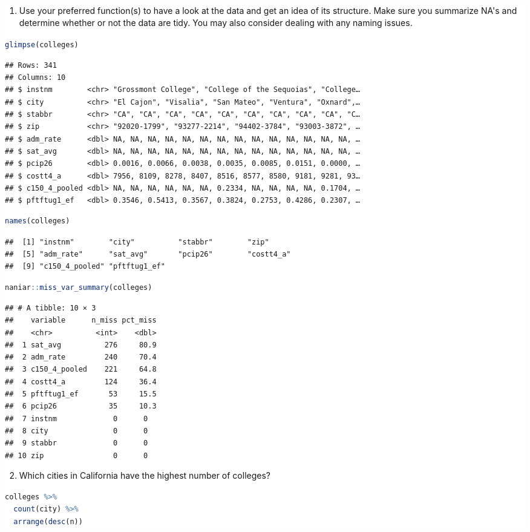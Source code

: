 1. Use your preferred function(s) to have a look at the data and get an idea of its structure. Make sure you summarize NA's and determine whether or not the data are tidy. You may also consider dealing with any naming issues.

```r
glimpse(colleges)
```

```
## Rows: 341
## Columns: 10
## $ instnm        <chr> "Grossmont College", "College of the Sequoias", "College…
## $ city          <chr> "El Cajon", "Visalia", "San Mateo", "Ventura", "Oxnard",…
## $ stabbr        <chr> "CA", "CA", "CA", "CA", "CA", "CA", "CA", "CA", "CA", "C…
## $ zip           <chr> "92020-1799", "93277-2214", "94402-3784", "93003-3872", …
## $ adm_rate      <dbl> NA, NA, NA, NA, NA, NA, NA, NA, NA, NA, NA, NA, NA, NA, …
## $ sat_avg       <dbl> NA, NA, NA, NA, NA, NA, NA, NA, NA, NA, NA, NA, NA, NA, …
## $ pcip26        <dbl> 0.0016, 0.0066, 0.0038, 0.0035, 0.0085, 0.0151, 0.0000, …
## $ costt4_a      <dbl> 7956, 8109, 8278, 8407, 8516, 8577, 8580, 9181, 9281, 93…
## $ c150_4_pooled <dbl> NA, NA, NA, NA, NA, NA, 0.2334, NA, NA, NA, NA, 0.1704, …
## $ pftftug1_ef   <dbl> 0.3546, 0.5413, 0.3567, 0.3824, 0.2753, 0.4286, 0.2307, …
```


```r
names(colleges)
```

```
##  [1] "instnm"        "city"          "stabbr"        "zip"          
##  [5] "adm_rate"      "sat_avg"       "pcip26"        "costt4_a"     
##  [9] "c150_4_pooled" "pftftug1_ef"
```


```r
naniar::miss_var_summary(colleges)
```

```
## # A tibble: 10 × 3
##    variable      n_miss pct_miss
##    <chr>          <int>    <dbl>
##  1 sat_avg          276     80.9
##  2 adm_rate         240     70.4
##  3 c150_4_pooled    221     64.8
##  4 costt4_a         124     36.4
##  5 pftftug1_ef       53     15.5
##  6 pcip26            35     10.3
##  7 instnm             0      0  
##  8 city               0      0  
##  9 stabbr             0      0  
## 10 zip                0      0
```

2. Which cities in California have the highest number of colleges?

```r
colleges %>% 
  count(city) %>% 
  arrange(desc(n))
```
